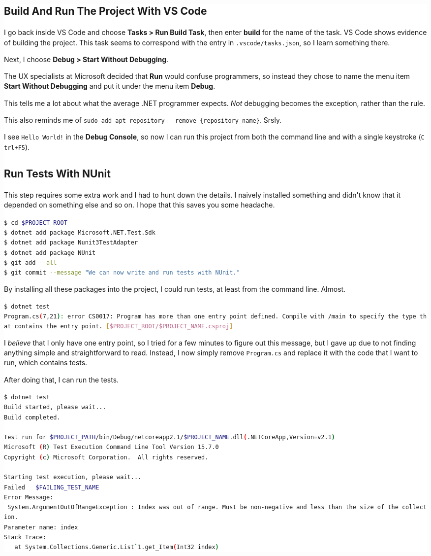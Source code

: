 ## Build And Run The Project With VS Code

I go back inside VS Code and choose **Tasks > Run Build Task**, then enter **build** for the name of the task. VS Code shows evidence of building the project. This task seems to correspond with the entry in `.vscode/tasks.json`, so I learn something there.

Next, I choose **Debug > Start Without Debugging**.

<div class="aside">

The UX specialists at Microsoft decided that **Run** would confuse programmers, so instead they chose to name the menu item **Start Without Debugging** and put it under the menu item **Debug**.

This tells me a lot about what the average .NET programmer expects. _Not_ debugging becomes the exception, rather than the rule.

This also reminds me of `sudo add-apt-repository --remove {repository_name}`. Srsly.

</div>

I see `Hello World!` in the **Debug Console**, so now I can run this project from both the command line and with a single keystroke (`Ctrl+F5`).

## Run Tests With NUnit

This step requires some extra work and I had to hunt down the details. I naively installed something and didn't know that it depended on something else and so on. I hope that this saves you some headache.

```bash
$ cd $PROJECT_ROOT
$ dotnet add package Microsoft.NET.Test.Sdk
$ dotnet add package Nunit3TestAdapter
$ dotnet add package NUnit
$ git add --all
$ git commit --message "We can now write and run tests with NUnit."
```

By installing all these packages into the project, I could run tests, at least from the command line. Almost.

```bash
$ dotnet test
Program.cs(7,21): error CS0017: Program has more than one entry point defined. Compile with /main to specify the type that contains the entry point. [$PROJECT_ROOT/$PROJECT_NAME.csproj]
```

I _believe_ that I only have one entry point, so I tried for a few minutes to figure out this message, but I gave up due to not finding anything simple and straightforward to read. Instead, I now simply remove `Program.cs` and replace it with the code that I want to run, which contains tests.

After doing that, I can run the tests.

```bash
$ dotnet test
Build started, please wait...
Build completed.

Test run for $PROJECT_PATH/bin/Debug/netcoreapp2.1/$PROJECT_NAME.dll(.NETCoreApp,Version=v2.1)
Microsoft (R) Test Execution Command Line Tool Version 15.7.0
Copyright (c) Microsoft Corporation.  All rights reserved.

Starting test execution, please wait...
Failed   $FAILING_TEST_NAME
Error Message:
 System.ArgumentOutOfRangeException : Index was out of range. Must be non-negative and less than the size of the collection.
Parameter name: index
Stack Trace:
   at System.Collections.Generic.List`1.get_Item(Int32 index)
```